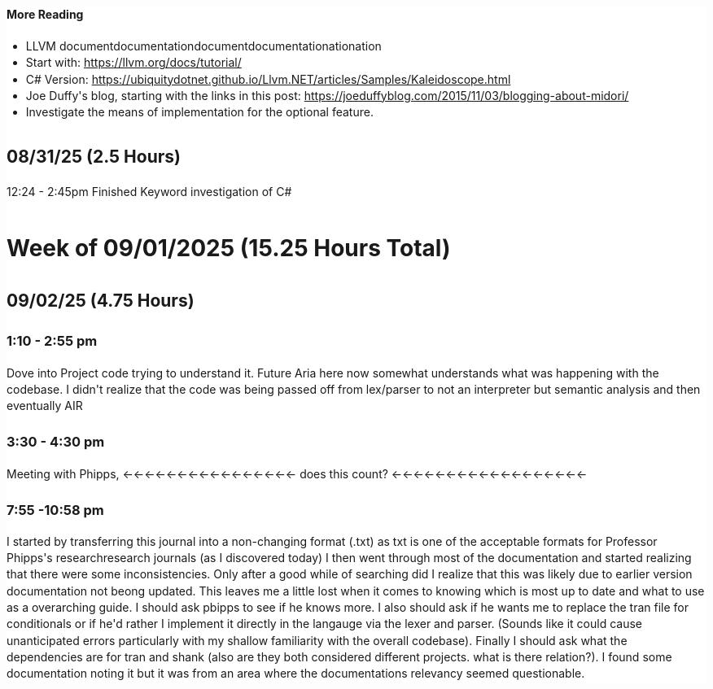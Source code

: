 #### More Reading

* LLVM documentdocumentationdocumentdocumentationationation
* Start with: https://llvm.org/docs/tutorial/
* C# Version: https://ubiquitydotnet.github.io/Llvm.NET/articles/Samples/Kaleidoscope.html
* Joe Duffy's blog, starting with the links in this post: https://joeduffyblog.com/2015/11/03/blogging-about-midori/
* Investigate the means of implementation for the optional feature.



## 08/31/25 (2.5 Hours)

12:24 - 2:45pm
Finished Keyword investigation of C#



# Week of 09/01/2025 (15.25 Hours Total)

## 09/02/25 (4.75 Hours)

### 1:10 -  2:55 pm

Dove into Project code trying to understand it.
Future Aria here now somewhat understands what was happening with the codebase. I didn't realize that the
code was being passed off from lex/parser to not an interpreter but semantic analysis and then eventually AIR

### 3:30 - 4:30 pm

Meeting with Phipps,  ←←←←←←←←←←←←←←←← does this count? ←←←←←←←←←←←←←←←←←←



### 7:55 -10:58 pm

I started by transferring this journal into a non-changing format (.txt) as txt is one of the acceptable formats
for Professor Phipps's researchresearch journals (as I discovered today)
I then went through most of the documentation and started realizing that there were some inconsistencies. Only after a good while of searching did I realize that this was likely due to earlier version documentation not beong updated. This leaves me a little lost when it comes to knowing which is most up to date and what to use as a overarching guide.
I should ask pbipps to see if he knows more.
I also should ask if he wants me to replace the tran file for conditionals or if he'd rather I implement it directly in the langauge via the lexer and parser. (Sounds like it could cause unanticipated errors particularly with my shallow familiarity with the overall codebase).
Finally I should ask what the dependencies are for tran and shank (also are they both considered different projects. what is there relation?). I found some documentation noting it but it was from an area where the documentations relevancy seemed questionable.

